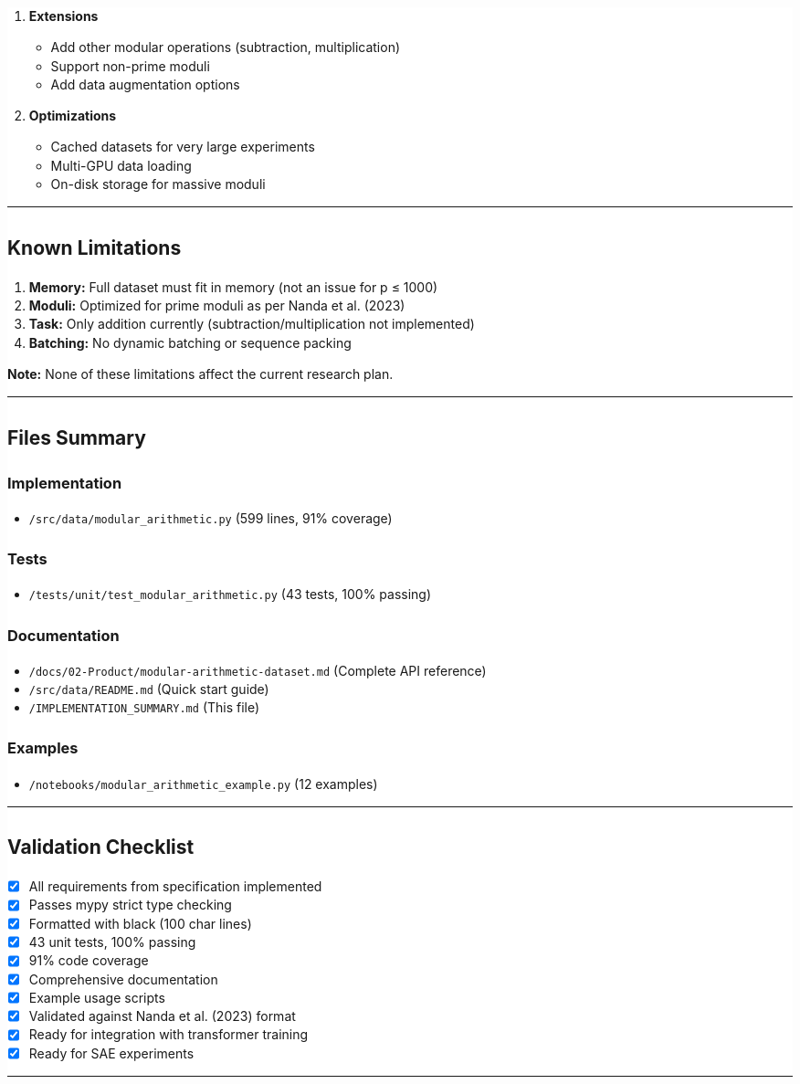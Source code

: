 1. **Extensions**
   - Add other modular operations (subtraction, multiplication)
   - Support non-prime moduli
   - Add data augmentation options

2. **Optimizations**
   - Cached datasets for very large experiments
   - Multi-GPU data loading
   - On-disk storage for massive moduli

---

## Known Limitations

1. **Memory:** Full dataset must fit in memory (not an issue for p ≤ 1000)
2. **Moduli:** Optimized for prime moduli as per Nanda et al. (2023)
3. **Task:** Only addition currently (subtraction/multiplication not implemented)
4. **Batching:** No dynamic batching or sequence packing

**Note:** None of these limitations affect the current research plan.

---

## Files Summary

### Implementation
- `/src/data/modular_arithmetic.py` (599 lines, 91% coverage)

### Tests
- `/tests/unit/test_modular_arithmetic.py` (43 tests, 100% passing)

### Documentation
- `/docs/02-Product/modular-arithmetic-dataset.md` (Complete API reference)
- `/src/data/README.md` (Quick start guide)
- `/IMPLEMENTATION_SUMMARY.md` (This file)

### Examples
- `/notebooks/modular_arithmetic_example.py` (12 examples)

---

## Validation Checklist

- [x] All requirements from specification implemented
- [x] Passes mypy strict type checking
- [x] Formatted with black (100 char lines)
- [x] 43 unit tests, 100% passing
- [x] 91% code coverage
- [x] Comprehensive documentation
- [x] Example usage scripts
- [x] Validated against Nanda et al. (2023) format
- [x] Ready for integration with transformer training
- [x] Ready for SAE experiments

---